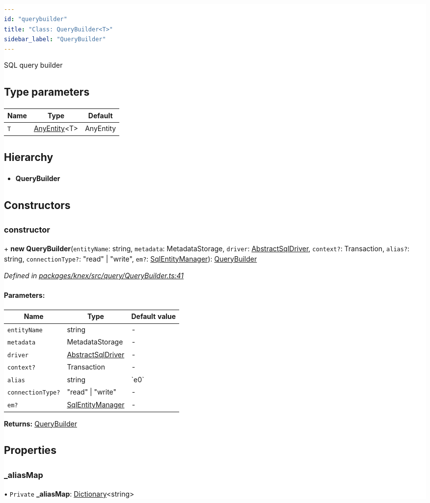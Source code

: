 ```yaml
---
id: "querybuilder"
title: "Class: QueryBuilder<T>"
sidebar_label: "QueryBuilder"
---
```


SQL query builder

## Type parameters

Name | Type | Default |
------ | ------ | ------ |
`T` | [AnyEntity](../index.md#anyentity)&#60;T> | AnyEntity |

## Hierarchy

* **QueryBuilder**

## Constructors

### constructor

\+ **new QueryBuilder**(`entityName`: string, `metadata`: MetadataStorage, `driver`: [AbstractSqlDriver](abstractsqldriver.md), `context?`: Transaction, `alias?`: string, `connectionType?`: &#34;read&#34; \| &#34;write&#34;, `em?`: [SqlEntityManager](sqlentitymanager.md)): [QueryBuilder](querybuilder.md)

*Defined in [packages/knex/src/query/QueryBuilder.ts:41](https://github.com/mikro-orm/mikro-orm/blob/4249b052e/packages/knex/src/query/QueryBuilder.ts#L41)*

#### Parameters:

Name | Type | Default value |
------ | ------ | ------ |
`entityName` | string | - |
`metadata` | MetadataStorage | - |
`driver` | [AbstractSqlDriver](abstractsqldriver.md) | - |
`context?` | Transaction | - |
`alias` | string | \`e0\` |
`connectionType?` | &#34;read&#34; \| &#34;write&#34; | - |
`em?` | [SqlEntityManager](sqlentitymanager.md) | - |

**Returns:** [QueryBuilder](querybuilder.md)

## Properties

### \_aliasMap

• `Private` **\_aliasMap**: [Dictionary](../index.md#dictionary)&#60;string>
